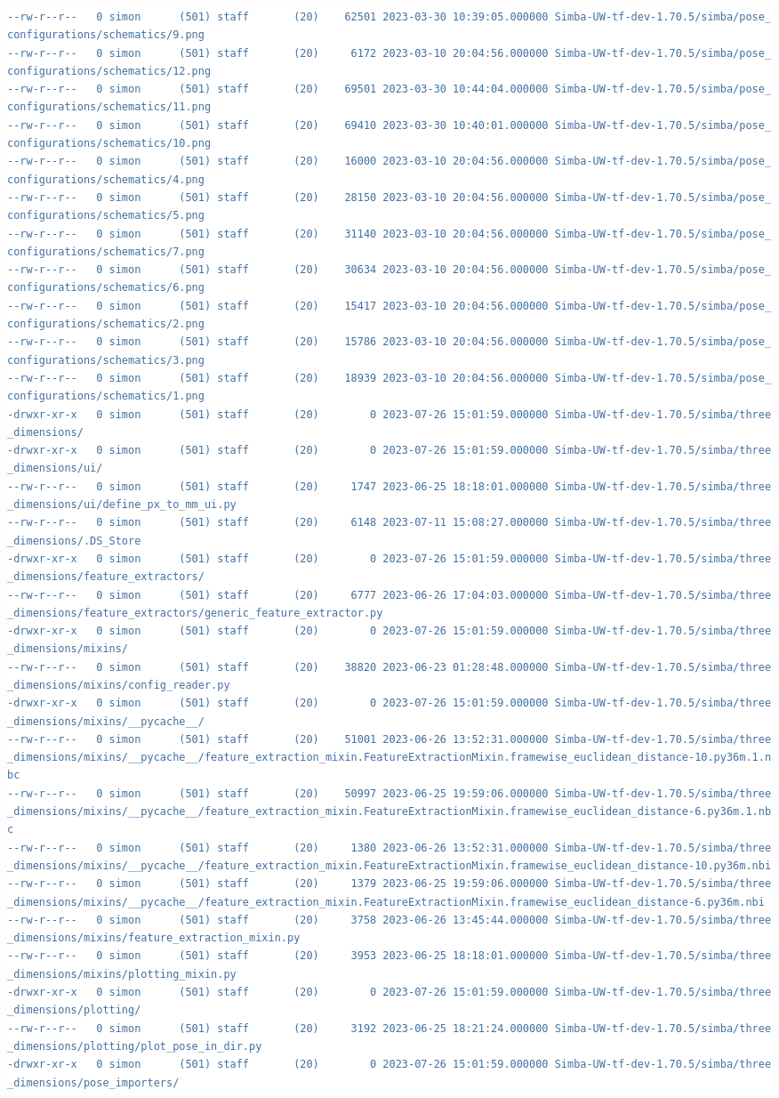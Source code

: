```diff
--rw-r--r--   0 simon      (501) staff       (20)    62501 2023-03-30 10:39:05.000000 Simba-UW-tf-dev-1.70.5/simba/pose_configurations/schematics/9.png
--rw-r--r--   0 simon      (501) staff       (20)     6172 2023-03-10 20:04:56.000000 Simba-UW-tf-dev-1.70.5/simba/pose_configurations/schematics/12.png
--rw-r--r--   0 simon      (501) staff       (20)    69501 2023-03-30 10:44:04.000000 Simba-UW-tf-dev-1.70.5/simba/pose_configurations/schematics/11.png
--rw-r--r--   0 simon      (501) staff       (20)    69410 2023-03-30 10:40:01.000000 Simba-UW-tf-dev-1.70.5/simba/pose_configurations/schematics/10.png
--rw-r--r--   0 simon      (501) staff       (20)    16000 2023-03-10 20:04:56.000000 Simba-UW-tf-dev-1.70.5/simba/pose_configurations/schematics/4.png
--rw-r--r--   0 simon      (501) staff       (20)    28150 2023-03-10 20:04:56.000000 Simba-UW-tf-dev-1.70.5/simba/pose_configurations/schematics/5.png
--rw-r--r--   0 simon      (501) staff       (20)    31140 2023-03-10 20:04:56.000000 Simba-UW-tf-dev-1.70.5/simba/pose_configurations/schematics/7.png
--rw-r--r--   0 simon      (501) staff       (20)    30634 2023-03-10 20:04:56.000000 Simba-UW-tf-dev-1.70.5/simba/pose_configurations/schematics/6.png
--rw-r--r--   0 simon      (501) staff       (20)    15417 2023-03-10 20:04:56.000000 Simba-UW-tf-dev-1.70.5/simba/pose_configurations/schematics/2.png
--rw-r--r--   0 simon      (501) staff       (20)    15786 2023-03-10 20:04:56.000000 Simba-UW-tf-dev-1.70.5/simba/pose_configurations/schematics/3.png
--rw-r--r--   0 simon      (501) staff       (20)    18939 2023-03-10 20:04:56.000000 Simba-UW-tf-dev-1.70.5/simba/pose_configurations/schematics/1.png
-drwxr-xr-x   0 simon      (501) staff       (20)        0 2023-07-26 15:01:59.000000 Simba-UW-tf-dev-1.70.5/simba/three_dimensions/
-drwxr-xr-x   0 simon      (501) staff       (20)        0 2023-07-26 15:01:59.000000 Simba-UW-tf-dev-1.70.5/simba/three_dimensions/ui/
--rw-r--r--   0 simon      (501) staff       (20)     1747 2023-06-25 18:18:01.000000 Simba-UW-tf-dev-1.70.5/simba/three_dimensions/ui/define_px_to_mm_ui.py
--rw-r--r--   0 simon      (501) staff       (20)     6148 2023-07-11 15:08:27.000000 Simba-UW-tf-dev-1.70.5/simba/three_dimensions/.DS_Store
-drwxr-xr-x   0 simon      (501) staff       (20)        0 2023-07-26 15:01:59.000000 Simba-UW-tf-dev-1.70.5/simba/three_dimensions/feature_extractors/
--rw-r--r--   0 simon      (501) staff       (20)     6777 2023-06-26 17:04:03.000000 Simba-UW-tf-dev-1.70.5/simba/three_dimensions/feature_extractors/generic_feature_extractor.py
-drwxr-xr-x   0 simon      (501) staff       (20)        0 2023-07-26 15:01:59.000000 Simba-UW-tf-dev-1.70.5/simba/three_dimensions/mixins/
--rw-r--r--   0 simon      (501) staff       (20)    38820 2023-06-23 01:28:48.000000 Simba-UW-tf-dev-1.70.5/simba/three_dimensions/mixins/config_reader.py
-drwxr-xr-x   0 simon      (501) staff       (20)        0 2023-07-26 15:01:59.000000 Simba-UW-tf-dev-1.70.5/simba/three_dimensions/mixins/__pycache__/
--rw-r--r--   0 simon      (501) staff       (20)    51001 2023-06-26 13:52:31.000000 Simba-UW-tf-dev-1.70.5/simba/three_dimensions/mixins/__pycache__/feature_extraction_mixin.FeatureExtractionMixin.framewise_euclidean_distance-10.py36m.1.nbc
--rw-r--r--   0 simon      (501) staff       (20)    50997 2023-06-25 19:59:06.000000 Simba-UW-tf-dev-1.70.5/simba/three_dimensions/mixins/__pycache__/feature_extraction_mixin.FeatureExtractionMixin.framewise_euclidean_distance-6.py36m.1.nbc
--rw-r--r--   0 simon      (501) staff       (20)     1380 2023-06-26 13:52:31.000000 Simba-UW-tf-dev-1.70.5/simba/three_dimensions/mixins/__pycache__/feature_extraction_mixin.FeatureExtractionMixin.framewise_euclidean_distance-10.py36m.nbi
--rw-r--r--   0 simon      (501) staff       (20)     1379 2023-06-25 19:59:06.000000 Simba-UW-tf-dev-1.70.5/simba/three_dimensions/mixins/__pycache__/feature_extraction_mixin.FeatureExtractionMixin.framewise_euclidean_distance-6.py36m.nbi
--rw-r--r--   0 simon      (501) staff       (20)     3758 2023-06-26 13:45:44.000000 Simba-UW-tf-dev-1.70.5/simba/three_dimensions/mixins/feature_extraction_mixin.py
--rw-r--r--   0 simon      (501) staff       (20)     3953 2023-06-25 18:18:01.000000 Simba-UW-tf-dev-1.70.5/simba/three_dimensions/mixins/plotting_mixin.py
-drwxr-xr-x   0 simon      (501) staff       (20)        0 2023-07-26 15:01:59.000000 Simba-UW-tf-dev-1.70.5/simba/three_dimensions/plotting/
--rw-r--r--   0 simon      (501) staff       (20)     3192 2023-06-25 18:21:24.000000 Simba-UW-tf-dev-1.70.5/simba/three_dimensions/plotting/plot_pose_in_dir.py
-drwxr-xr-x   0 simon      (501) staff       (20)        0 2023-07-26 15:01:59.000000 Simba-UW-tf-dev-1.70.5/simba/three_dimensions/pose_importers/
```